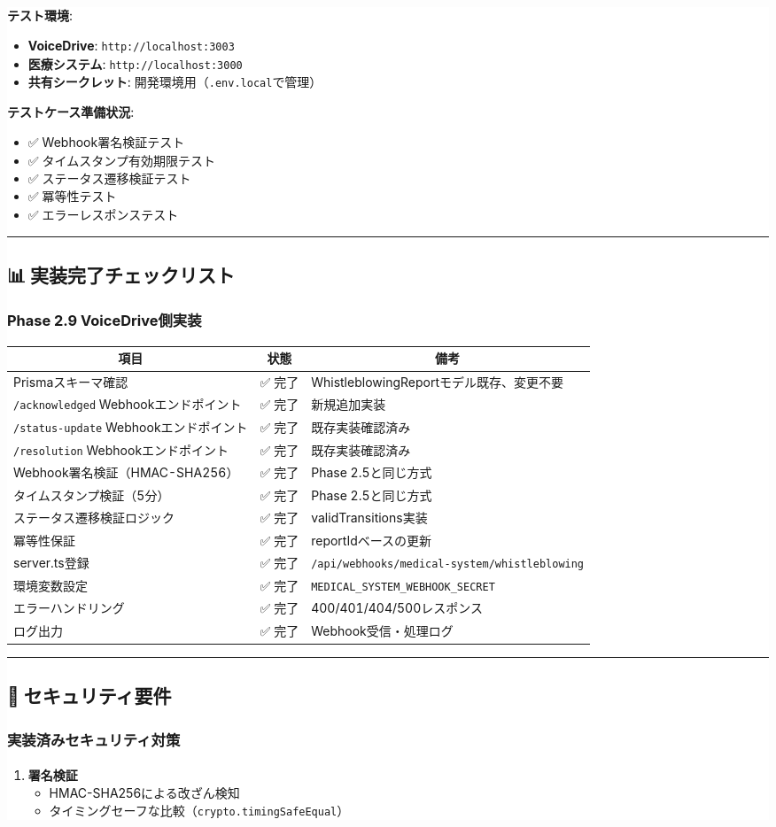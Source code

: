 **テスト環境**:
- **VoiceDrive**: `http://localhost:3003`
- **医療システム**: `http://localhost:3000`
- **共有シークレット**: 開発環境用（`.env.local`で管理）

**テストケース準備状況**:
- ✅ Webhook署名検証テスト
- ✅ タイムスタンプ有効期限テスト
- ✅ ステータス遷移検証テスト
- ✅ 冪等性テスト
- ✅ エラーレスポンステスト

---

## 📊 実装完了チェックリスト

### Phase 2.9 VoiceDrive側実装

| 項目 | 状態 | 備考 |
|------|------|------|
| Prismaスキーマ確認 | ✅ 完了 | WhistleblowingReportモデル既存、変更不要 |
| `/acknowledged` Webhookエンドポイント | ✅ 完了 | 新規追加実装 |
| `/status-update` Webhookエンドポイント | ✅ 完了 | 既存実装確認済み |
| `/resolution` Webhookエンドポイント | ✅ 完了 | 既存実装確認済み |
| Webhook署名検証（HMAC-SHA256） | ✅ 完了 | Phase 2.5と同じ方式 |
| タイムスタンプ検証（5分） | ✅ 完了 | Phase 2.5と同じ方式 |
| ステータス遷移検証ロジック | ✅ 完了 | validTransitions実装 |
| 冪等性保証 | ✅ 完了 | reportIdベースの更新 |
| server.ts登録 | ✅ 完了 | `/api/webhooks/medical-system/whistleblowing` |
| 環境変数設定 | ✅ 完了 | `MEDICAL_SYSTEM_WEBHOOK_SECRET` |
| エラーハンドリング | ✅ 完了 | 400/401/404/500レスポンス |
| ログ出力 | ✅ 完了 | Webhook受信・処理ログ |

---

## 🔐 セキュリティ要件

### 実装済みセキュリティ対策

1. **署名検証**
   - HMAC-SHA256による改ざん検知
   - タイミングセーフな比較（`crypto.timingSafeEqual`）
